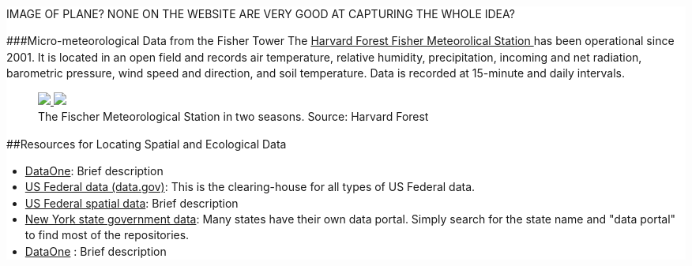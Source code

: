 IMAGE OF PLANE?  NONE ON THE WEBSITE ARE VERY GOOD AT CAPTURING THE WHOLE IDEA?

###Micro-meteorological Data from the Fisher Tower
The <a href="http://harvardforest.fas.harvard.edu/meteorological-hydrological-stations" target="_blank">
Harvard Forest Fisher Meteorolical Station </a> 
has been operational since 2001.  It is located in an open field and records air
temperature, relative humidity, precipitation, incoming and net radiation,
barometric pressure, wind speed and direction, and soil temperature. Data is
recorded at 15-minute and daily intervals. 

 <figure class="half">
   		<a href="http://harvardforest.fas.harvard.edu/sites/harvardforest.fas.harvard.edu/files/metsta-fall.jpg">
	<img src="http://harvardforest.fas.harvard.edu/sites/harvardforest.fas.harvard.edu/files/metsta-fall.jpg">
	</a>
   		<a href="http://harvardforest.fas.harvard.edu/sites/harvardforest.fas.harvard.edu/files/metsta-winter.jpg">
	<img src="http://harvardforest.fas.harvard.edu/sites/harvardforest.fas.harvard.edu/files/metsta-winter.jpg">
	</a>
	<figcaption>The Fischer Meteorological Station in two seasons. Source: Harvard Forest</figcaption>
</figure>    

##Resources for Locating Spatial and Ecological Data

* <a href="http://www.dataone.org/find-data" target="_blank"> DataOne</a>: Brief description
* <a href="http://www.data.gov/" target="_blank"> US Federal data (data.gov)</a>: This is the clearing-house for all types of US Federal data. 
* <a href="http://www.geoplatform.gov/" target="_blank"> US Federal spatial data</a>: Brief description
* <a href="http://www.data.ny.gov/" target="_blank"> New York state government data</a>: Many states have their own data portal.  Simply search for the state name and  "data portal" to find most of the repositories. 
* <a href="http://www.ecologicaldata.org" target="_blank"> DataOne</a> : Brief description

